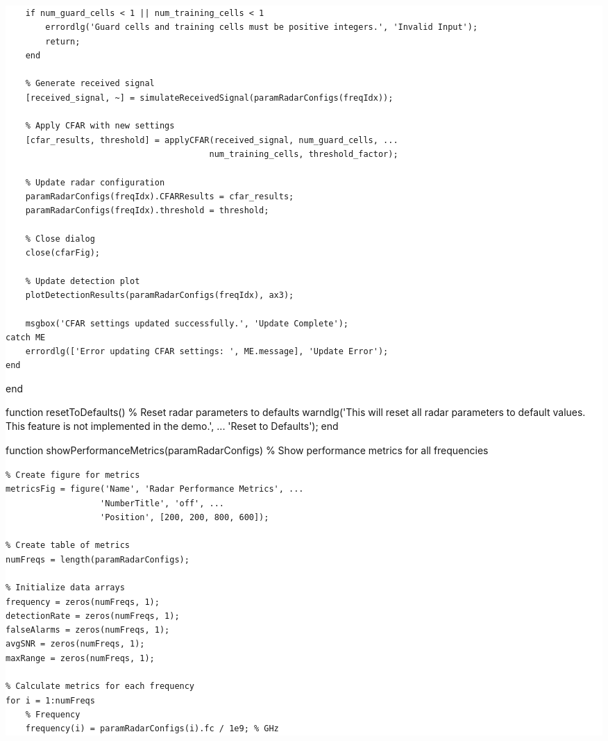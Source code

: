         if num_guard_cells < 1 || num_training_cells < 1
            errordlg('Guard cells and training cells must be positive integers.', 'Invalid Input');
            return;
        end
        
        % Generate received signal
        [received_signal, ~] = simulateReceivedSignal(paramRadarConfigs(freqIdx));
        
        % Apply CFAR with new settings
        [cfar_results, threshold] = applyCFAR(received_signal, num_guard_cells, ...
                                             num_training_cells, threshold_factor);
        
        % Update radar configuration
        paramRadarConfigs(freqIdx).CFARResults = cfar_results;
        paramRadarConfigs(freqIdx).threshold = threshold;
        
        % Close dialog
        close(cfarFig);
        
        % Update detection plot
        plotDetectionResults(paramRadarConfigs(freqIdx), ax3);
        
        msgbox('CFAR settings updated successfully.', 'Update Complete');
    catch ME
        errordlg(['Error updating CFAR settings: ', ME.message], 'Update Error');
    end
end

function resetToDefaults()
    % Reset radar parameters to defaults
    warndlg('This will reset all radar parameters to default values. This feature is not implemented in the demo.', ...
           'Reset to Defaults');
end

function showPerformanceMetrics(paramRadarConfigs)
    % Show performance metrics for all frequencies
    
    % Create figure for metrics
    metricsFig = figure('Name', 'Radar Performance Metrics', ...
                       'NumberTitle', 'off', ...
                       'Position', [200, 200, 800, 600]);
    
    % Create table of metrics
    numFreqs = length(paramRadarConfigs);
    
    % Initialize data arrays
    frequency = zeros(numFreqs, 1);
    detectionRate = zeros(numFreqs, 1);
    falseAlarms = zeros(numFreqs, 1);
    avgSNR = zeros(numFreqs, 1);
    maxRange = zeros(numFreqs, 1);
    
    % Calculate metrics for each frequency
    for i = 1:numFreqs
        % Frequency
        frequency(i) = paramRadarConfigs(i).fc / 1e9; % GHz
        